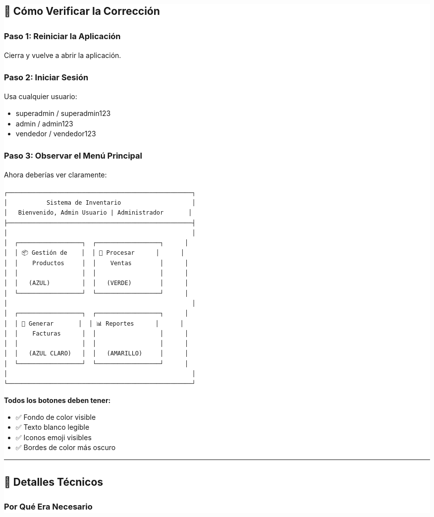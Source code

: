 
## 🧪 **Cómo Verificar la Corrección**

### **Paso 1: Reiniciar la Aplicación**

Cierra y vuelve a abrir la aplicación.

### **Paso 2: Iniciar Sesión**

Usa cualquier usuario:
- superadmin / superadmin123
- admin / admin123
- vendedor / vendedor123

### **Paso 3: Observar el Menú Principal**

Ahora deberías ver claramente:

```
┌────────────────────────────────────────────────────┐
│           Sistema de Inventario                    │
│   Bienvenido, Admin Usuario | Administrador       │
├────────────────────────────────────────────────────┤
│                                                    │
│  ┌──────────────────┐  ┌──────────────────┐      │
│  │ 📦 Gestión de    │  │ 🛒 Procesar      │      │
│  │    Productos     │  │    Ventas        │      │
│  │                  │  │                  │      │
│  │   (AZUL)         │  │   (VERDE)        │      │
│  └──────────────────┘  └──────────────────┘      │
│                                                    │
│  ┌──────────────────┐  ┌──────────────────┐      │
│  │ 📄 Generar       │  │ 📊 Reportes      │      │
│  │    Facturas      │  │                  │      │
│  │                  │  │                  │      │
│  │   (AZUL CLARO)   │  │   (AMARILLO)     │      │
│  └──────────────────┘  └──────────────────┘      │
│                                                    │
└────────────────────────────────────────────────────┘
```

**Todos los botones deben tener:**
- ✅ Fondo de color visible
- ✅ Texto blanco legible
- ✅ Iconos emoji visibles
- ✅ Bordes de color más oscuro

---

## 📝 **Detalles Técnicos**

### **Por Qué Era Necesario**
